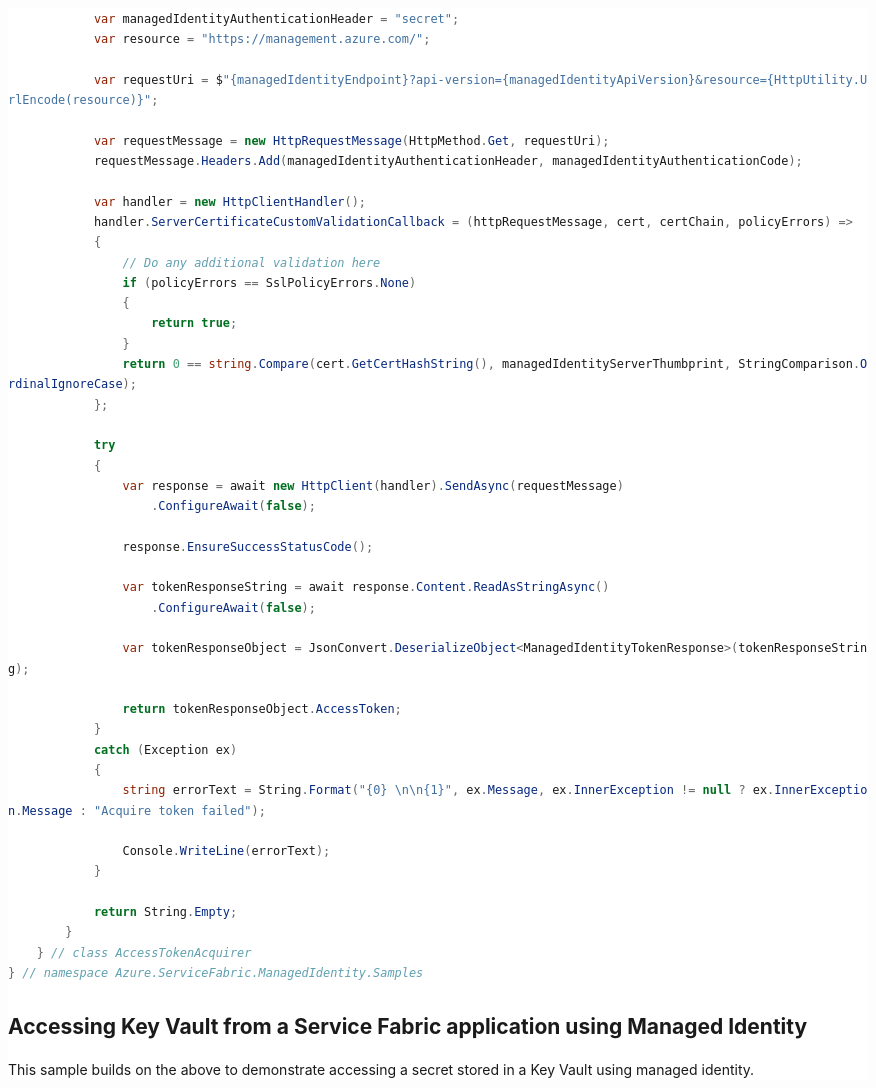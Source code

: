 ```C#
            var managedIdentityAuthenticationHeader = "secret";
            var resource = "https://management.azure.com/";

            var requestUri = $"{managedIdentityEndpoint}?api-version={managedIdentityApiVersion}&resource={HttpUtility.UrlEncode(resource)}";

            var requestMessage = new HttpRequestMessage(HttpMethod.Get, requestUri);
            requestMessage.Headers.Add(managedIdentityAuthenticationHeader, managedIdentityAuthenticationCode);
            
            var handler = new HttpClientHandler();
            handler.ServerCertificateCustomValidationCallback = (httpRequestMessage, cert, certChain, policyErrors) =>
            {
                // Do any additional validation here
                if (policyErrors == SslPolicyErrors.None)
                {
                    return true;
                }
                return 0 == string.Compare(cert.GetCertHashString(), managedIdentityServerThumbprint, StringComparison.OrdinalIgnoreCase);
            };

            try
            {
                var response = await new HttpClient(handler).SendAsync(requestMessage)
                    .ConfigureAwait(false);

                response.EnsureSuccessStatusCode();

                var tokenResponseString = await response.Content.ReadAsStringAsync()
                    .ConfigureAwait(false);

                var tokenResponseObject = JsonConvert.DeserializeObject<ManagedIdentityTokenResponse>(tokenResponseString);

                return tokenResponseObject.AccessToken;
            }
            catch (Exception ex)
            {
                string errorText = String.Format("{0} \n\n{1}", ex.Message, ex.InnerException != null ? ex.InnerException.Message : "Acquire token failed");

                Console.WriteLine(errorText);
            }

            return String.Empty;
        }
    } // class AccessTokenAcquirer
} // namespace Azure.ServiceFabric.ManagedIdentity.Samples
```
## Accessing Key Vault from a Service Fabric application using Managed Identity
This sample builds on the above to demonstrate accessing a secret stored in a Key Vault using managed identity.
